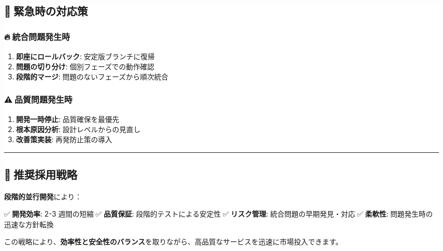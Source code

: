 
## 🚨 **緊急時の対応策**

### 🔥 **統合問題発生時**

1. **即座にロールバック**: 安定版ブランチに復帰
2. **問題の切り分け**: 個別フェーズでの動作確認
3. **段階的マージ**: 問題のないフェーズから順次統合

### ⚠️ **品質問題発生時**

1. **開発一時停止**: 品質確保を最優先
2. **根本原因分析**: 設計レベルからの見直し
3. **改善策実装**: 再発防止策の導入

---

## 🎪 **推奨採用戦略**

**段階的並行開発**により：

✅ **開発効率**: 2-3 週間の短縮
✅ **品質保証**: 段階的テストによる安定性
✅ **リスク管理**: 統合問題の早期発見・対応
✅ **柔軟性**: 問題発生時の迅速な方針転換

この戦略により、**効率性と安全性のバランス**を取りながら、高品質なサービスを迅速に市場投入できます。

